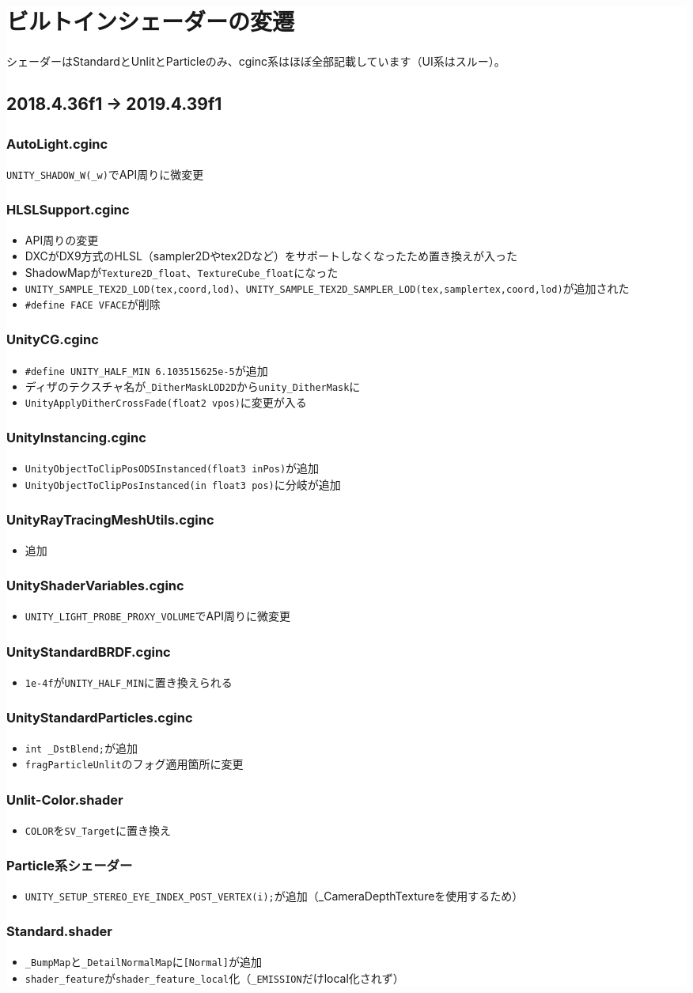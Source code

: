 # ビルトインシェーダーの変遷
シェーダーはStandardとUnlitとParticleのみ、cginc系はほぼ全部記載しています（UI系はスルー）。

## 2018.4.36f1 -> 2019.4.39f1
### AutoLight.cginc
`UNITY_SHADOW_W(_w)`でAPI周りに微変更

### HLSLSupport.cginc
- API周りの変更
- DXCがDX9方式のHLSL（sampler2Dやtex2Dなど）をサポートしなくなったため置き換えが入った
- ShadowMapが`Texture2D_float`、`TextureCube_float`になった
- `UNITY_SAMPLE_TEX2D_LOD(tex,coord,lod)`、`UNITY_SAMPLE_TEX2D_SAMPLER_LOD(tex,samplertex,coord,lod)`が追加された
- `#define FACE VFACE`が削除

### UnityCG.cginc
- `#define UNITY_HALF_MIN 6.103515625e-5`が追加
- ディザのテクスチャ名が`_DitherMaskLOD2D`から`unity_DitherMask`に
- `UnityApplyDitherCrossFade(float2 vpos)`に変更が入る

### UnityInstancing.cginc
- `UnityObjectToClipPosODSInstanced(float3 inPos)`が追加
- `UnityObjectToClipPosInstanced(in float3 pos)`に分岐が追加

### UnityRayTracingMeshUtils.cginc
- 追加

### UnityShaderVariables.cginc
- `UNITY_LIGHT_PROBE_PROXY_VOLUME`でAPI周りに微変更

### UnityStandardBRDF.cginc
- `1e-4f`が`UNITY_HALF_MIN`に置き換えられる

### UnityStandardParticles.cginc
- `int _DstBlend;`が追加
- `fragParticleUnlit`のフォグ適用箇所に変更

### Unlit-Color.shader
- `COLOR`を`SV_Target`に置き換え

### Particle系シェーダー
- `UNITY_SETUP_STEREO_EYE_INDEX_POST_VERTEX(i);`が追加（_CameraDepthTextureを使用するため）

### Standard.shader
- `_BumpMap`と`_DetailNormalMap`に`[Normal]`が追加
- `shader_feature`が`shader_feature_local`化（`_EMISSION`だけlocal化されず）
